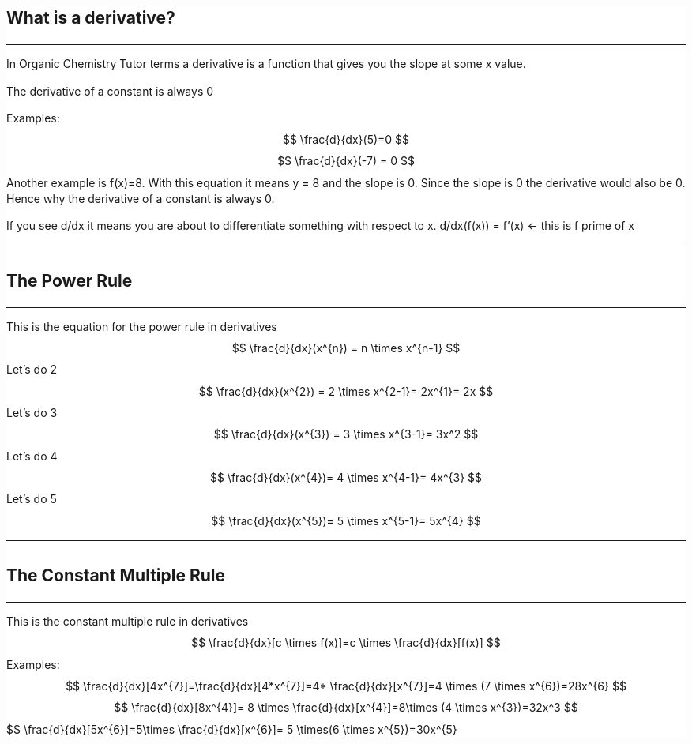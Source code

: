 
## What is a derivative?
--- 
In Organic Chemistry Tutor terms a derivative is a function that gives you the slope at some x value.

The derivative of a constant is always 0

Examples:
$$
\frac{d}{dx}(5)=0
$$
$$
\frac{d}{dx}(-7) = 0
$$
Another example is f(x)=8. With this equation it means y = 8 and the slope is 0.  Since the slope is 0 the derivative would also be 0. Hence why the derivative of a constant is always 0.

If you see d/dx it means you are about to differentiate something with respect to x. d/dx(f(x)) = f’(x) ← this is f prime of x

---

## The Power Rule
--- 

This is the equation for the power rule in derivatives
$$
\frac{d}{dx}(x^{n}) = n \times x^{n-1}
$$
Let’s do 2
$$
\frac{d}{dx}(x^{2}) = 2 \times x^{2-1}= 2x^{1}= 2x
$$
Let’s do 3 
$$
\frac{d}{dx}(x^{3}) = 3 \times x^{3-1}= 3x^2
$$Let’s do 4
$$
\frac{d}{dx}(x^{4})= 4 \times x^{4-1}= 4x^{3}
$$
Let’s do 5 
$$
\frac{d}{dx}(x^{5})= 5 \times x^{5-1}= 5x^{4}
$$

---

## The Constant Multiple Rule
---
This is the constant multiple rule in derivatives
$$
\frac{d}{dx}[c \times f(x)]=c \times \frac{d}{dx}[f(x)]
$$
Examples:
$$
\frac{d}{dx}[4x^{7}]=\frac{d}{dx}[4*x^{7}]=4* \frac{d}{dx}[x^{7}]=4 \times (7 \times x^{6})=28x^{6}
$$
$$
\frac{d}{dx}[8x^{4}]= 8 \times \frac{d}{dx}[x^{4}]=8\times (4 \times x^{3})=32x^3
$$
$$
\frac{d}{dx}[5x^{6}]=5\times \frac{d}{dx}[x^{6}]= 5 \times(6 \times x^{5})=30x^{5}